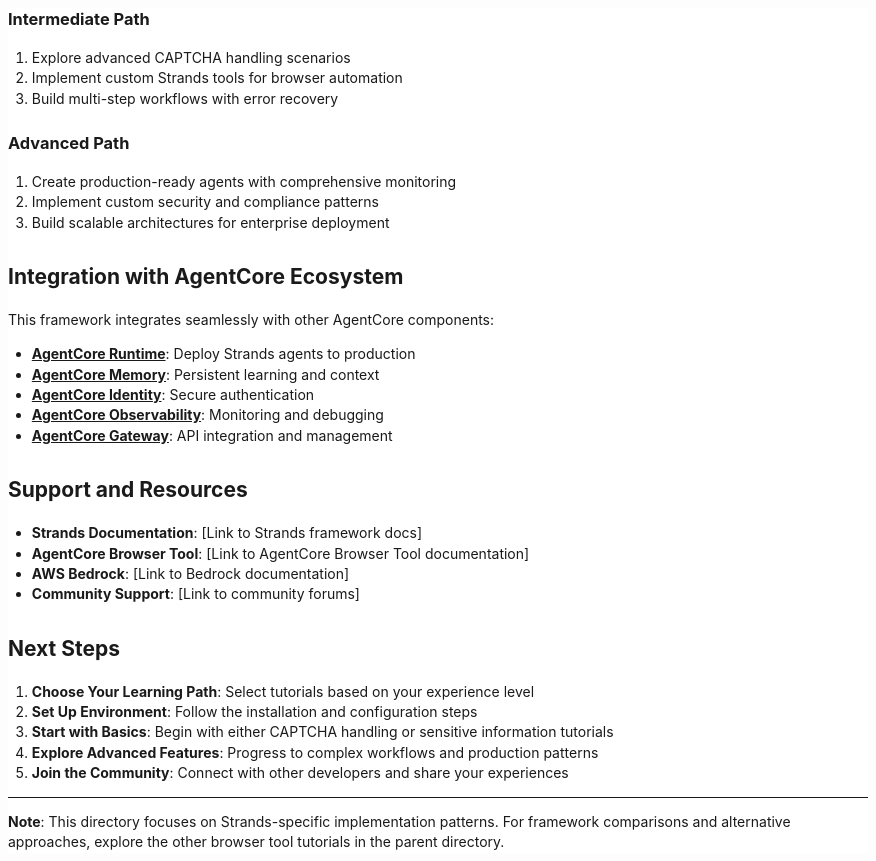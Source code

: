 ### Intermediate Path
1. Explore advanced CAPTCHA handling scenarios
2. Implement custom Strands tools for browser automation
3. Build multi-step workflows with error recovery

### Advanced Path
1. Create production-ready agents with comprehensive monitoring
2. Implement custom security and compliance patterns
3. Build scalable architectures for enterprise deployment

## Integration with AgentCore Ecosystem

This framework integrates seamlessly with other AgentCore components:

- **[AgentCore Runtime](../../../01-AgentCore-runtime/README.md)**: Deploy Strands agents to production
- **[AgentCore Memory](../../../04-AgentCore-memory/README.md)**: Persistent learning and context
- **[AgentCore Identity](../../../03-AgentCore-identity/README.md)**: Secure authentication
- **[AgentCore Observability](../../../06-AgentCore-observability/README.md)**: Monitoring and debugging
- **[AgentCore Gateway](../../../02-AgentCore-gateway/README.md)**: API integration and management

## Support and Resources

- **Strands Documentation**: [Link to Strands framework docs]
- **AgentCore Browser Tool**: [Link to AgentCore Browser Tool documentation]
- **AWS Bedrock**: [Link to Bedrock documentation]
- **Community Support**: [Link to community forums]

## Next Steps

1. **Choose Your Learning Path**: Select tutorials based on your experience level
2. **Set Up Environment**: Follow the installation and configuration steps
3. **Start with Basics**: Begin with either CAPTCHA handling or sensitive information tutorials
4. **Explore Advanced Features**: Progress to complex workflows and production patterns
5. **Join the Community**: Connect with other developers and share your experiences

---

**Note**: This directory focuses on Strands-specific implementation patterns. For framework comparisons and alternative approaches, explore the other browser tool tutorials in the parent directory.